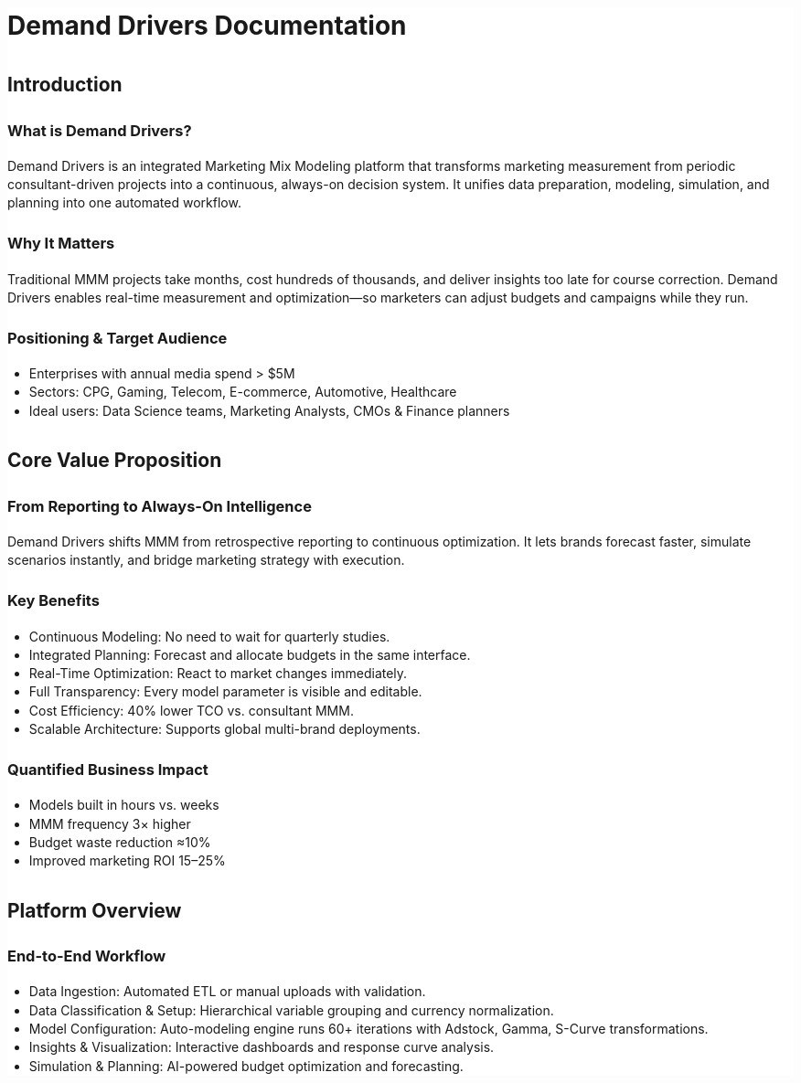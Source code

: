 # Demand Drivers Documentation

## Introduction

### What is Demand Drivers?
Demand Drivers is an integrated Marketing Mix Modeling platform that transforms marketing measurement from periodic consultant-driven projects into a continuous, always-on decision system. It unifies data preparation, modeling, simulation, and planning into one automated workflow.

### Why It Matters
Traditional MMM projects take months, cost hundreds of thousands, and deliver insights too late for course correction. Demand Drivers enables real-time measurement and optimization—so marketers can adjust budgets and campaigns while they run.

### Positioning & Target Audience
- Enterprises with annual media spend > $5M
- Sectors: CPG, Gaming, Telecom, E-commerce, Automotive, Healthcare
- Ideal users: Data Science teams, Marketing Analysts, CMOs & Finance planners

## Core Value Proposition

### From Reporting to Always-On Intelligence
Demand Drivers shifts MMM from retrospective reporting to continuous optimization. It lets brands forecast faster, simulate scenarios instantly, and bridge marketing strategy with execution.

### Key Benefits
- Continuous Modeling: No need to wait for quarterly studies.
- Integrated Planning: Forecast and allocate budgets in the same interface.
- Real-Time Optimization: React to market changes immediately.
- Full Transparency: Every model parameter is visible and editable.
- Cost Efficiency: 40% lower TCO vs. consultant MMM.
- Scalable Architecture: Supports global multi-brand deployments.

### Quantified Business Impact
- Models built in hours vs. weeks
- MMM frequency 3× higher
- Budget waste reduction ≈10%
- Improved marketing ROI 15–25%

## Platform Overview

### End-to-End Workflow
- Data Ingestion: Automated ETL or manual uploads with validation.
- Data Classification & Setup: Hierarchical variable grouping and currency normalization.
- Model Configuration: Auto-modeling engine runs 60+ iterations with Adstock, Gamma, S-Curve transformations.
- Insights & Visualization: Interactive dashboards and response curve analysis.
- Simulation & Planning: AI-powered budget optimization and forecasting.
